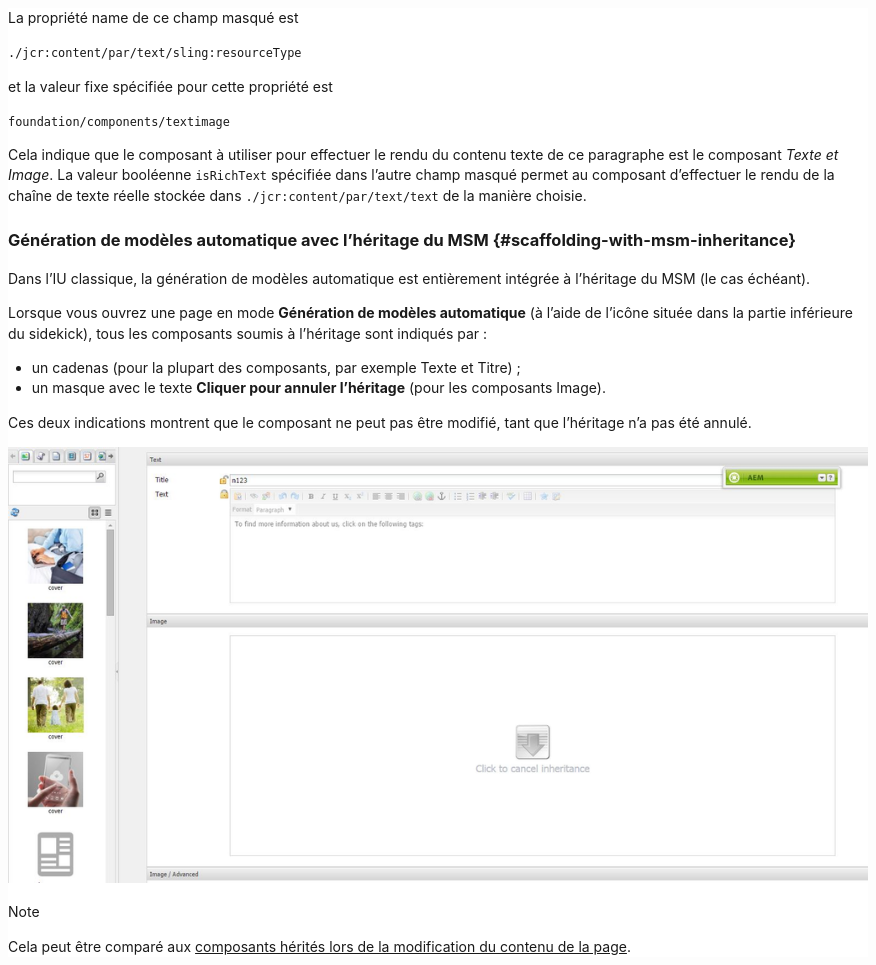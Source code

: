 La propriété name de ce champ masqué est

`./jcr:content/par/text/sling:resourceType`

et la valeur fixe spécifiée pour cette propriété est

`foundation/components/textimage`

Cela indique que le composant à utiliser pour effectuer le rendu du contenu texte de ce paragraphe est le composant *Texte et Image*. La valeur booléenne `isRichText` spécifiée dans l’autre champ masqué permet au composant d’effectuer le rendu de la chaîne de texte réelle stockée dans `./jcr:content/par/text/text` de la manière choisie.

### Génération de modèles automatique avec l’héritage du MSM {#scaffolding-with-msm-inheritance}

Dans l’IU classique, la génération de modèles automatique est entièrement intégrée à l’héritage du MSM (le cas échéant).

Lorsque vous ouvrez une page en mode **Génération de modèles automatique** (à l’aide de l’icône située dans la partie inférieure du sidekick), tous les composants soumis à l’héritage sont indiqués par :

* un cadenas (pour la plupart des composants, par exemple Texte et Titre) ;
* un masque avec le texte **Cliquer pour annuler l’héritage** (pour les composants Image).

Ces deux indications montrent que le composant ne peut pas être modifié, tant que l’héritage n’a pas été annulé.

![chlimage_1](assets/chlimage_1.jpeg)

>[!NOTE]
>
>Cela peut être comparé aux [composants hérités lors de la modification du contenu de la page](/help/sites-authoring/editing-content.md#inheritedcomponentsclassicui).

